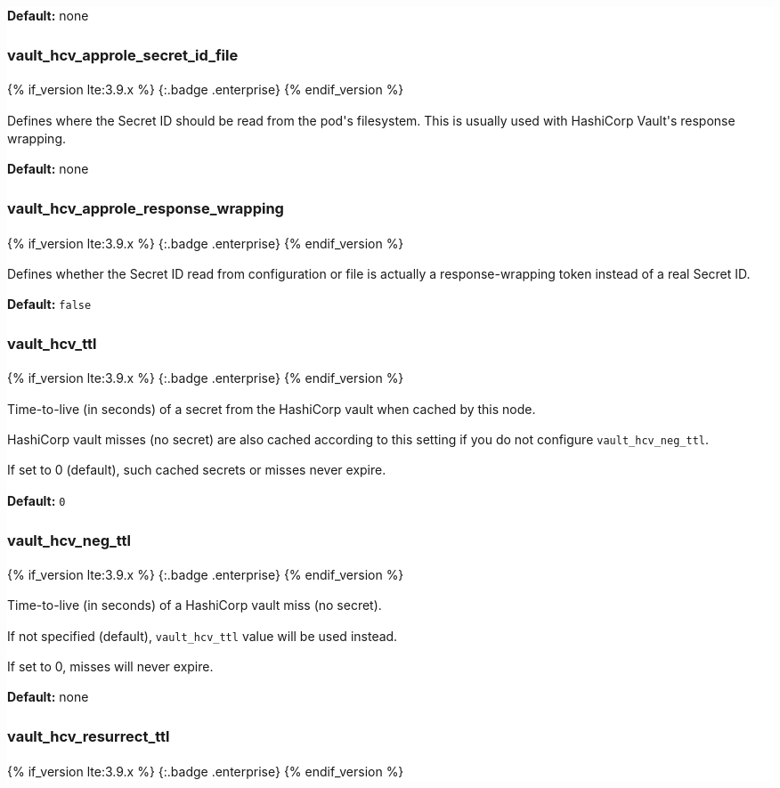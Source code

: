 **Default:** none


### vault_hcv_approle_secret_id_file
{% if_version lte:3.9.x %}
{:.badge .enterprise}
{% endif_version %}

Defines where the Secret ID should be read from the pod's filesystem. This is
usually used with HashiCorp Vault's response wrapping.

**Default:** none


### vault_hcv_approle_response_wrapping
{% if_version lte:3.9.x %}
{:.badge .enterprise}
{% endif_version %}

Defines whether the Secret ID read from configuration or file is actually a
response-wrapping token instead of a real Secret ID.

**Default:** `false`


### vault_hcv_ttl
{% if_version lte:3.9.x %}
{:.badge .enterprise}
{% endif_version %}

Time-to-live (in seconds) of a secret from the HashiCorp vault when cached by
this node.

HashiCorp vault misses (no secret) are also cached according to this setting if
you do not configure `vault_hcv_neg_ttl`.

If set to 0 (default), such cached secrets or misses never expire.

**Default:** `0`


### vault_hcv_neg_ttl
{% if_version lte:3.9.x %}
{:.badge .enterprise}
{% endif_version %}

Time-to-live (in seconds) of a HashiCorp vault miss (no secret).

If not specified (default), `vault_hcv_ttl` value will be used instead.

If set to 0, misses will never expire.

**Default:** none


### vault_hcv_resurrect_ttl
{% if_version lte:3.9.x %}
{:.badge .enterprise}
{% endif_version %}
